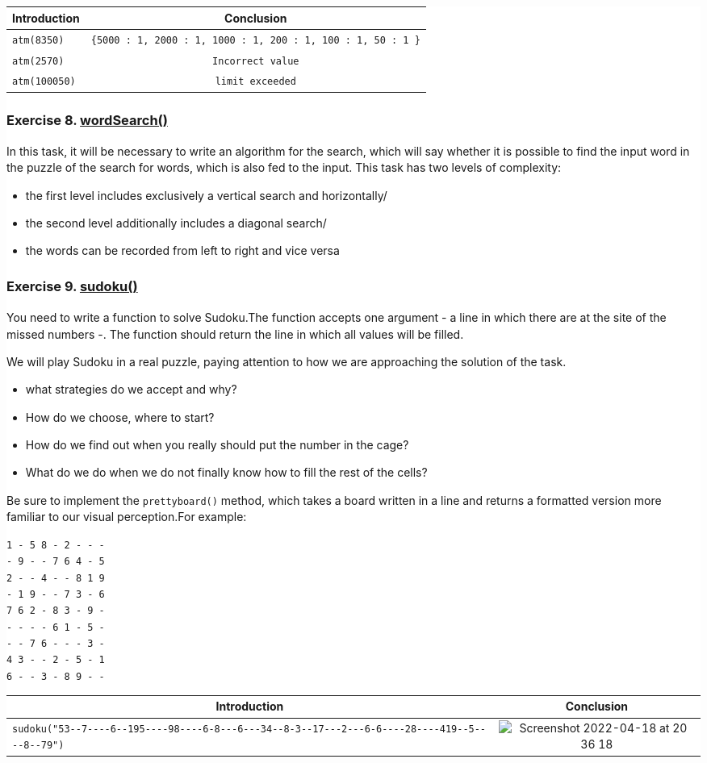 | Introduction |                        Conclusion                         |
| ------------ | :-------------------------------------------------------: |
| ```atm(8350)```    | ```{5000 : 1, 2000 : 1, 1000 : 1, 200 : 1, 100 : 1, 50 : 1 }``` |
| ```atm(2570)```    |                      ```Incorrect value```                      |
| ```atm(100050)```  |                      ```limit exceeded```                       |

### Exercise 8. [wordSearch()](./src/wordSearch.js)

In this task, it will be necessary to write an algorithm for the search, which will say whether it is possible to find the input word in the puzzle of the search for words, which is also fed to the input.
This task has two levels of complexity:

- the first level includes exclusively a vertical search and horizontally/

- the second level additionally includes a diagonal search/

- the words can be recorded from left to right and vice versa

### Exercise 9. [sudoku()](./src/sudoku.js)

You need to write a function to solve Sudoku.The function accepts one argument - a line in which there are at the site of the missed numbers -.
The function should return the line in which all values will be filled.

We will play Sudoku in a real puzzle, paying attention to how we are approaching the solution of the task.

- what strategies do we accept and why?

- How do we choose, where to start?

- How do we find out when you really should put the number in the cage?

- What do we do when we do not finally know how to fill the rest of the cells?

Be sure to implement the ```prettyboard()``` method, which takes a board written in a line and returns a formatted version more familiar to our visual perception.For example:

```logs
1 - 5 8 - 2 - - -
- 9 - - 7 6 4 - 5
2 - - 4 - - 8 1 9
- 1 9 - - 7 3 - 6
7 6 2 - 8 3 - 9 -
- - - - 6 1 - 5 -
- - 7 6 - - - 3 -
4 3 - - 2 - 5 - 1
6 - - 3 - 8 9 - -
```

| Introduction                                                                                |                                                                 Conclusion                                                                  |
| ------------------------------------------------------------------------------------------- | :-----------------------------------------------------------------------------------------------------------------------------------------: |
| ```sudoku("53--7----6--195----98----6-8---6---34--8-3--17---2---6-6----28----419--5----8--79")``` | ![Screenshot 2022-04-18 at 20 36 18](https://user-images.githubusercontent.com/46561905/163840787-2a2248b5-2cb4-43e3-9837-cc9a4564db9b.png) |
